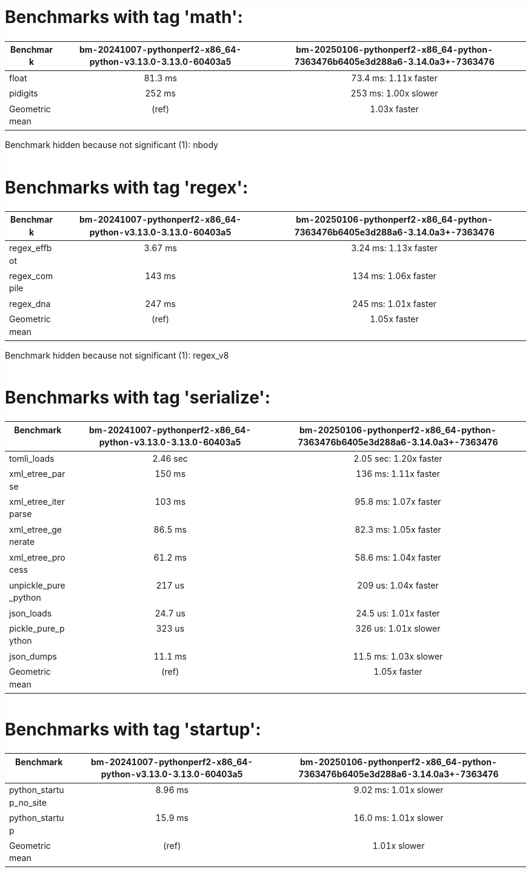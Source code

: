 Benchmarks with tag 'math':
===========================

| Benchmark      | bm-20241007-pythonperf2-x86_64-python-v3.13.0-3.13.0-60403a5 | bm-20250106-pythonperf2-x86_64-python-7363476b6405e3d288a6-3.14.0a3+-7363476 |
|----------------|:------------------------------------------------------------:|:----------------------------------------------------------------------------:|
| float          | 81.3 ms                                                      | 73.4 ms: 1.11x faster                                                        |
| pidigits       | 252 ms                                                       | 253 ms: 1.00x slower                                                         |
| Geometric mean | (ref)                                                        | 1.03x faster                                                                 |

Benchmark hidden because not significant (1): nbody

Benchmarks with tag 'regex':
============================

| Benchmark      | bm-20241007-pythonperf2-x86_64-python-v3.13.0-3.13.0-60403a5 | bm-20250106-pythonperf2-x86_64-python-7363476b6405e3d288a6-3.14.0a3+-7363476 |
|----------------|:------------------------------------------------------------:|:----------------------------------------------------------------------------:|
| regex_effbot   | 3.67 ms                                                      | 3.24 ms: 1.13x faster                                                        |
| regex_compile  | 143 ms                                                       | 134 ms: 1.06x faster                                                         |
| regex_dna      | 247 ms                                                       | 245 ms: 1.01x faster                                                         |
| Geometric mean | (ref)                                                        | 1.05x faster                                                                 |

Benchmark hidden because not significant (1): regex_v8

Benchmarks with tag 'serialize':
================================

| Benchmark            | bm-20241007-pythonperf2-x86_64-python-v3.13.0-3.13.0-60403a5 | bm-20250106-pythonperf2-x86_64-python-7363476b6405e3d288a6-3.14.0a3+-7363476 |
|----------------------|:------------------------------------------------------------:|:----------------------------------------------------------------------------:|
| tomli_loads          | 2.46 sec                                                     | 2.05 sec: 1.20x faster                                                       |
| xml_etree_parse      | 150 ms                                                       | 136 ms: 1.11x faster                                                         |
| xml_etree_iterparse  | 103 ms                                                       | 95.8 ms: 1.07x faster                                                        |
| xml_etree_generate   | 86.5 ms                                                      | 82.3 ms: 1.05x faster                                                        |
| xml_etree_process    | 61.2 ms                                                      | 58.6 ms: 1.04x faster                                                        |
| unpickle_pure_python | 217 us                                                       | 209 us: 1.04x faster                                                         |
| json_loads           | 24.7 us                                                      | 24.5 us: 1.01x faster                                                        |
| pickle_pure_python   | 323 us                                                       | 326 us: 1.01x slower                                                         |
| json_dumps           | 11.1 ms                                                      | 11.5 ms: 1.03x slower                                                        |
| Geometric mean       | (ref)                                                        | 1.05x faster                                                                 |

Benchmarks with tag 'startup':
==============================

| Benchmark              | bm-20241007-pythonperf2-x86_64-python-v3.13.0-3.13.0-60403a5 | bm-20250106-pythonperf2-x86_64-python-7363476b6405e3d288a6-3.14.0a3+-7363476 |
|------------------------|:------------------------------------------------------------:|:----------------------------------------------------------------------------:|
| python_startup_no_site | 8.96 ms                                                      | 9.02 ms: 1.01x slower                                                        |
| python_startup         | 15.9 ms                                                      | 16.0 ms: 1.01x slower                                                        |
| Geometric mean         | (ref)                                                        | 1.01x slower                                                                 |
